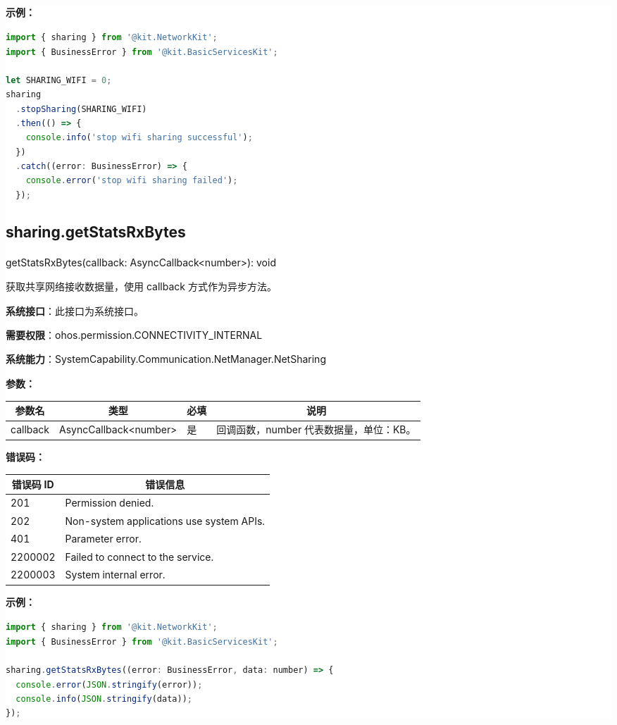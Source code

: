 **示例：**

```js
import { sharing } from '@kit.NetworkKit';
import { BusinessError } from '@kit.BasicServicesKit';

let SHARING_WIFI = 0;
sharing
  .stopSharing(SHARING_WIFI)
  .then(() => {
    console.info('stop wifi sharing successful');
  })
  .catch((error: BusinessError) => {
    console.error('stop wifi sharing failed');
  });
```

## sharing.getStatsRxBytes

getStatsRxBytes(callback: AsyncCallback\<number>): void

获取共享网络接收数据量，使用 callback 方式作为异步方法。

**系统接口**：此接口为系统接口。

**需要权限**：ohos.permission.CONNECTIVITY_INTERNAL

**系统能力**：SystemCapability.Communication.NetManager.NetSharing

**参数：**

| 参数名   | 类型                   | 必填 | 说明                                    |
| -------- | ---------------------- | ---- | --------------------------------------- |
| callback | AsyncCallback\<number> | 是   | 回调函数，number 代表数据量，单位：KB。 |

**错误码：**

| 错误码 ID | 错误信息                                     |
| --------- | -------------------------------------------- |
| 201       | Permission denied.                           |
| 202       | Non-system applications use system APIs.     |
| 401       | Parameter error.                             |
| 2200002   | Failed to connect to the service.            |
| 2200003   | System internal error.                       |

**示例：**

```js
import { sharing } from '@kit.NetworkKit';
import { BusinessError } from '@kit.BasicServicesKit';

sharing.getStatsRxBytes((error: BusinessError, data: number) => {
  console.error(JSON.stringify(error));
  console.info(JSON.stringify(data));
});
```
